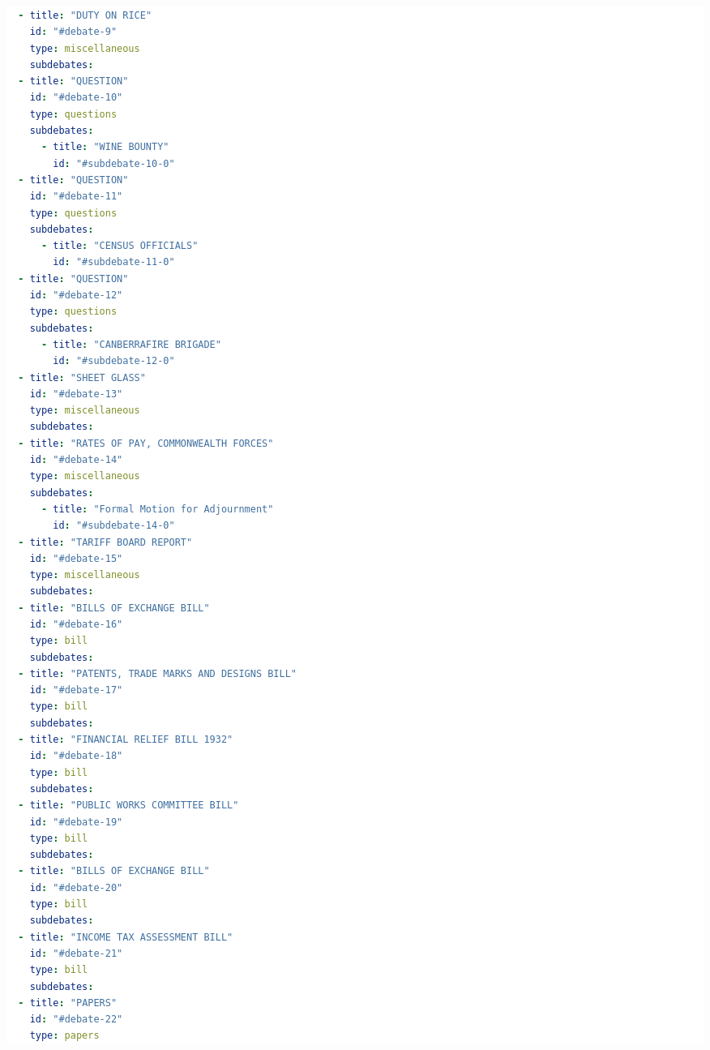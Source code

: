 ```yaml
  - title: "DUTY ON RICE"
    id: "#debate-9"
    type: miscellaneous
    subdebates:
  - title: "QUESTION"
    id: "#debate-10"
    type: questions
    subdebates:
      - title: "WINE BOUNTY"
        id: "#subdebate-10-0"
  - title: "QUESTION"
    id: "#debate-11"
    type: questions
    subdebates:
      - title: "CENSUS OFFICIALS"
        id: "#subdebate-11-0"
  - title: "QUESTION"
    id: "#debate-12"
    type: questions
    subdebates:
      - title: "CANBERRAFIRE BRIGADE"
        id: "#subdebate-12-0"
  - title: "SHEET GLASS"
    id: "#debate-13"
    type: miscellaneous
    subdebates:
  - title: "RATES OF PAY, COMMONWEALTH FORCES"
    id: "#debate-14"
    type: miscellaneous
    subdebates:
      - title: "Formal Motion for Adjournment"
        id: "#subdebate-14-0"
  - title: "TARIFF BOARD REPORT"
    id: "#debate-15"
    type: miscellaneous
    subdebates:
  - title: "BILLS OF EXCHANGE BILL"
    id: "#debate-16"
    type: bill
    subdebates:
  - title: "PATENTS, TRADE MARKS AND DESIGNS BILL"
    id: "#debate-17"
    type: bill
    subdebates:
  - title: "FINANCIAL RELIEF BILL 1932"
    id: "#debate-18"
    type: bill
    subdebates:
  - title: "PUBLIC WORKS COMMITTEE BILL"
    id: "#debate-19"
    type: bill
    subdebates:
  - title: "BILLS OF EXCHANGE BILL"
    id: "#debate-20"
    type: bill
    subdebates:
  - title: "INCOME TAX ASSESSMENT BILL"
    id: "#debate-21"
    type: bill
    subdebates:
  - title: "PAPERS"
    id: "#debate-22"
    type: papers
```